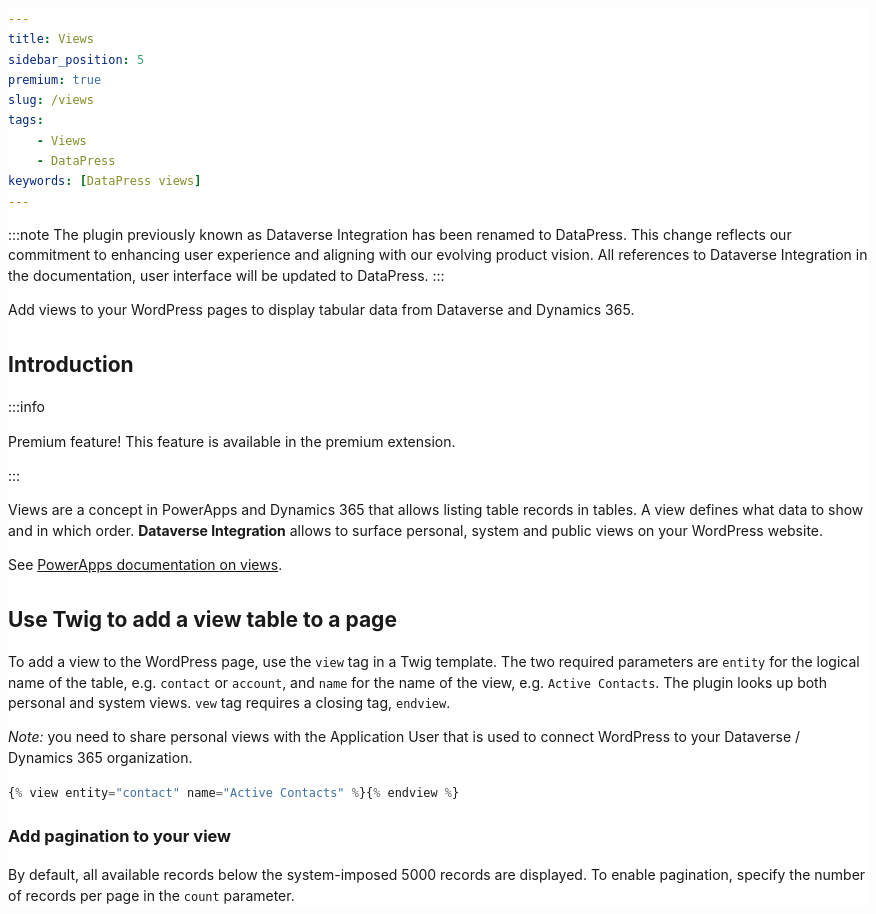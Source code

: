 ```yaml
---
title: Views
sidebar_position: 5
premium: true
slug: /views
tags:
    - Views
    - DataPress
keywords: [DataPress views]  
---
```


:::note
The plugin previously known as Dataverse Integration has been renamed to DataPress. This change reflects our commitment to enhancing user experience and aligning with our evolving product vision.
All references to Dataverse Integration in the documentation, user interface will be updated to DataPress.
:::

<p class="lead">Add views to your WordPress pages to display tabular data from Dataverse and Dynamics 365.</p>

## Introduction

:::info

Premium feature! This feature is available in the premium extension.

:::

Views are a concept in PowerApps and Dynamics 365 that allows listing table records in tables. A view defines what data to show and in which order. **Dataverse Integration** allows to surface personal, system and public views on your WordPress website.

See [PowerApps documentation on views](https://docs.microsoft.com/en-us/powerapps/maker/model-driven-apps/create-edit-views).

## Use Twig to add a view table to a page

To add a view to the WordPress page, use the `view` tag in a Twig template. The two required parameters are `entity` for the logical name of the table, e.g. `contact` or `account`, and `name` for the name of the view, e.g. `Active Contacts`. The plugin looks up both personal and system views. `vew` tag requires a closing tag, `endview`.

*Note:* you need to share personal views with the Application User that is used to connect WordPress to your Dataverse / Dynamics 365 organization.

```php
{% view entity="contact" name="Active Contacts" %}{% endview %}
```

### Add pagination to your view

By default, all available records below the system-imposed 5000 records are displayed. To enable pagination, specify the number of records per page in the `count` parameter.

